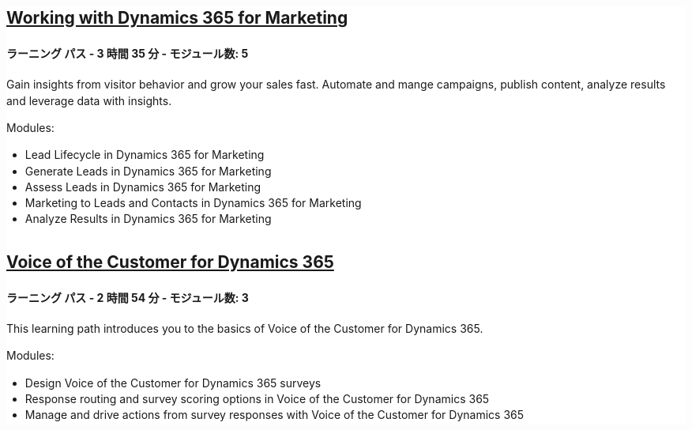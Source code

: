 ## [Working with Dynamics 365 for Marketing](https://docs.microsoft.com/ja-jp/learn/paths/working-with-dynamics-365-for-marketing)
#### ラーニング パス - 3 時間 35 分 - モジュール数: 5
Gain insights from visitor behavior and grow your sales fast. Automate and mange campaigns, publish content, analyze results and leverage data with insights.

Modules:
- Lead Lifecycle in Dynamics 365 for Marketing
- Generate Leads in Dynamics 365 for Marketing
- Assess Leads in Dynamics 365 for Marketing
- Marketing to Leads and Contacts in Dynamics 365 for Marketing
- Analyze Results in Dynamics 365 for Marketing

## [Voice of the Customer for Dynamics 365](https://docs.microsoft.com/ja-jp/learn/paths/dyn365-voice-of-customer)
#### ラーニング パス - 2 時間 54 分 - モジュール数: 3
This learning path introduces you to the basics of Voice of the Customer for Dynamics 365.

Modules:
- Design Voice of the Customer for Dynamics 365 surveys
- Response routing and survey scoring options in Voice of the Customer for Dynamics 365
- Manage and drive actions from survey responses with Voice of the Customer for Dynamics 365

